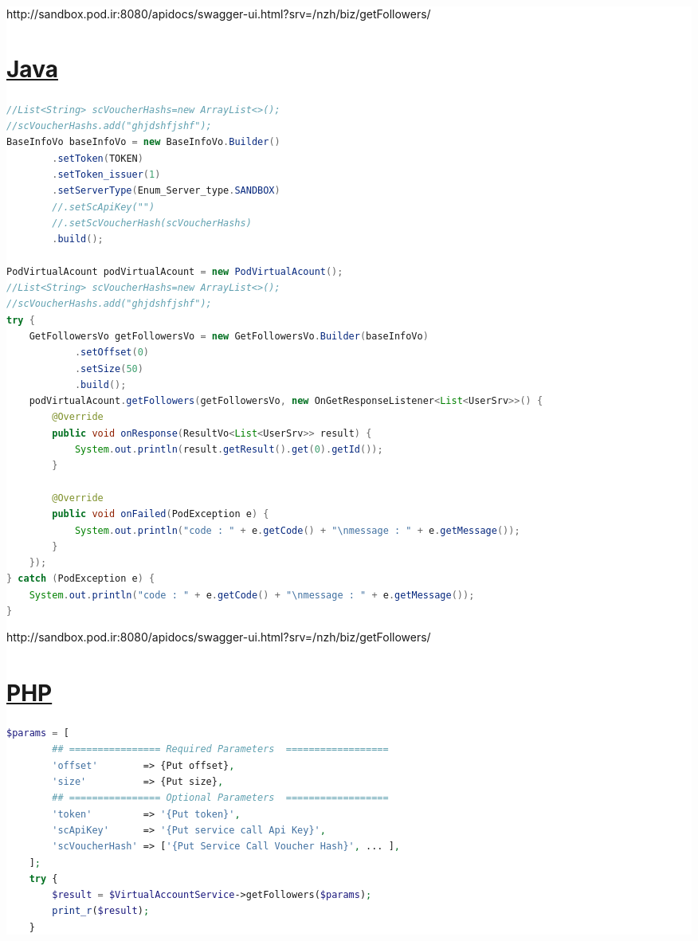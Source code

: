 ``` csharp
```
<div class="swaggerLink">http://sandbox.pod.ir:8080/apidocs/swagger-ui.html?srv=/nzh/biz/getFollowers/
</div>

# [Java](#tab/java)

``` java
//List<String> scVoucherHashs=new ArrayList<>();
//scVoucherHashs.add("ghjdshfjshf");
BaseInfoVo baseInfoVo = new BaseInfoVo.Builder()
        .setToken(TOKEN)
        .setToken_issuer(1)
        .setServerType(Enum_Server_type.SANDBOX)
        //.setScApiKey("")
        //.setScVoucherHash(scVoucherHashs)
        .build();

PodVirtualAcount podVirtualAcount = new PodVirtualAcount();
//List<String> scVoucherHashs=new ArrayList<>();
//scVoucherHashs.add("ghjdshfjshf");
try {
    GetFollowersVo getFollowersVo = new GetFollowersVo.Builder(baseInfoVo)
            .setOffset(0)
            .setSize(50)
            .build();
    podVirtualAcount.getFollowers(getFollowersVo, new OnGetResponseListener<List<UserSrv>>() {
        @Override
        public void onResponse(ResultVo<List<UserSrv>> result) {
            System.out.println(result.getResult().get(0).getId());
        }

        @Override
        public void onFailed(PodException e) {
            System.out.println("code : " + e.getCode() + "\nmessage : " + e.getMessage());
        }
    });
} catch (PodException e) {
    System.out.println("code : " + e.getCode() + "\nmessage : " + e.getMessage());
}

```
<div class="swaggerLink">http://sandbox.pod.ir:8080/apidocs/swagger-ui.html?srv=/nzh/biz/getFollowers/
</div>

# [PHP](#tab/php)

``` php
$params = [
        ## ================ Required Parameters  ==================
        'offset'        => {Put offset},
        'size'          => {Put size},
        ## ================ Optional Parameters  ==================
        'token'         => '{Put token}',
        'scApiKey'      => '{Put service call Api Key}',
        'scVoucherHash' => ['{Put Service Call Voucher Hash}', ... ],
    ];
    try {
        $result = $VirtualAccountService->getFollowers($params);
        print_r($result);
    }
```